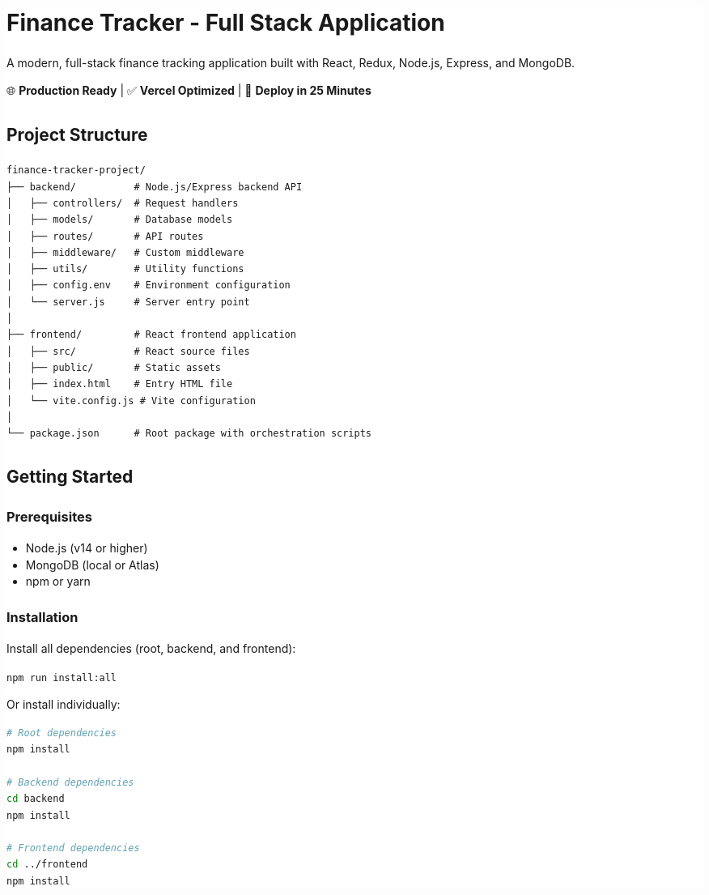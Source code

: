 # Finance Tracker - Full Stack Application

A modern, full-stack finance tracking application built with React, Redux, Node.js, Express, and MongoDB.

🌐 **Production Ready** | ✅ **Vercel Optimized** | 🚀 **Deploy in 25 Minutes**

## Project Structure

```
finance-tracker-project/
├── backend/          # Node.js/Express backend API
│   ├── controllers/  # Request handlers
│   ├── models/       # Database models
│   ├── routes/       # API routes
│   ├── middleware/   # Custom middleware
│   ├── utils/        # Utility functions
│   ├── config.env    # Environment configuration
│   └── server.js     # Server entry point
│
├── frontend/         # React frontend application
│   ├── src/          # React source files
│   ├── public/       # Static assets
│   ├── index.html    # Entry HTML file
│   └── vite.config.js # Vite configuration
│
└── package.json      # Root package with orchestration scripts
```

## Getting Started

### Prerequisites
- Node.js (v14 or higher)
- MongoDB (local or Atlas)
- npm or yarn

### Installation

Install all dependencies (root, backend, and frontend):
```bash
npm run install:all
```

Or install individually:
```bash
# Root dependencies
npm install

# Backend dependencies
cd backend
npm install

# Frontend dependencies
cd ../frontend
npm install
```
